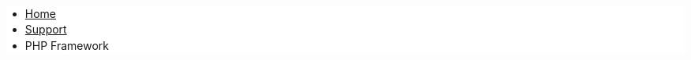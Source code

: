 
<nav aria-label="breadcrumbs">
  <ul className="breadcrumbs">
    <li className="breadcrumbs__item">
      <a className="breadcrumbs__link" target="_self" href="https://www.lambdatest.com">
        Home
      </a>
    </li>
    <li className="breadcrumbs__item">
      <a className="breadcrumbs__link" target="_self" href="https://www.lambdatest.com/support/docs">
        Support
      </a>
    </li>
    <li className="breadcrumbs__item breadcrumbs__item--active">
      <span className="breadcrumbs__link">
        PHP Framework
      </span>
    </li>
  </ul>
</nav>
